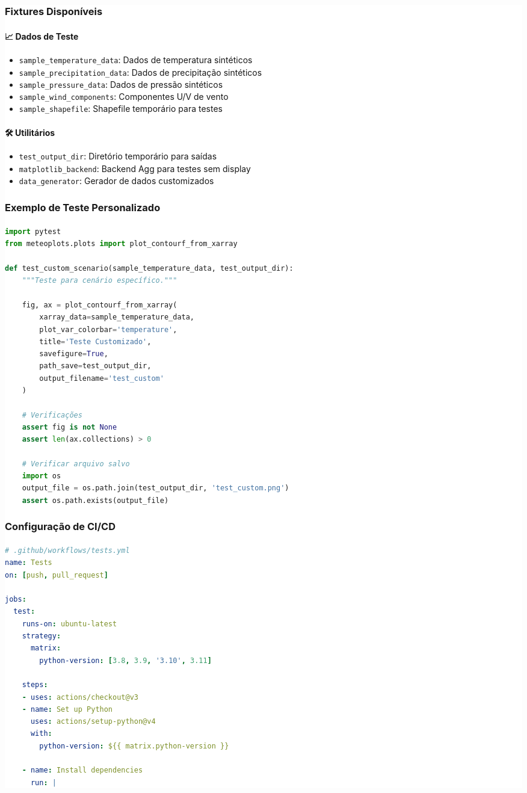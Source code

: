 ### Fixtures Disponíveis

#### 📈 **Dados de Teste**
- `sample_temperature_data`: Dados de temperatura sintéticos
- `sample_precipitation_data`: Dados de precipitação sintéticos 
- `sample_pressure_data`: Dados de pressão sintéticos
- `sample_wind_components`: Componentes U/V de vento
- `sample_shapefile`: Shapefile temporário para testes

#### 🛠️ **Utilitários**
- `test_output_dir`: Diretório temporário para saídas
- `matplotlib_backend`: Backend Agg para testes sem display
- `data_generator`: Gerador de dados customizados

### Exemplo de Teste Personalizado
```python
import pytest
from meteoplots.plots import plot_contourf_from_xarray

def test_custom_scenario(sample_temperature_data, test_output_dir):
    """Teste para cenário específico."""
    
    fig, ax = plot_contourf_from_xarray(
        xarray_data=sample_temperature_data,
        plot_var_colorbar='temperature',
        title='Teste Customizado',
        savefigure=True,
        path_save=test_output_dir,
        output_filename='test_custom'
    )
    
    # Verificações
    assert fig is not None
    assert len(ax.collections) > 0
    
    # Verificar arquivo salvo
    import os
    output_file = os.path.join(test_output_dir, 'test_custom.png')
    assert os.path.exists(output_file)
```

### Configuração de CI/CD
```yaml
# .github/workflows/tests.yml
name: Tests
on: [push, pull_request]

jobs:
  test:
    runs-on: ubuntu-latest
    strategy:
      matrix:
        python-version: [3.8, 3.9, '3.10', 3.11]
    
    steps:
    - uses: actions/checkout@v3
    - name: Set up Python
      uses: actions/setup-python@v4
      with:
        python-version: ${{ matrix.python-version }}
    
    - name: Install dependencies
      run: |
```